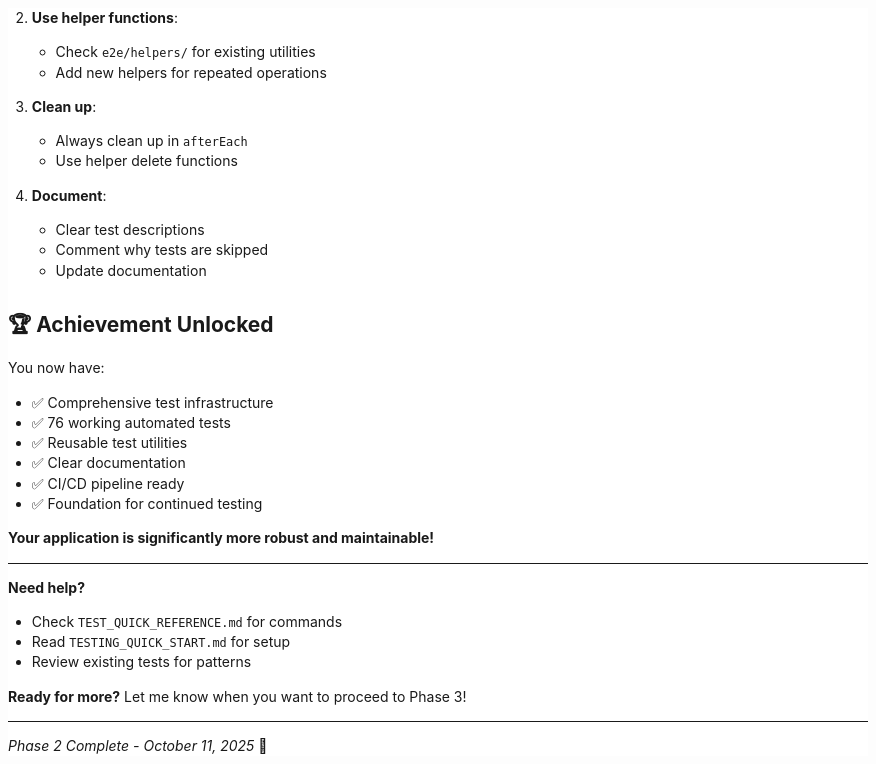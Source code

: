2. **Use helper functions**:
   - Check `e2e/helpers/` for existing utilities
   - Add new helpers for repeated operations

3. **Clean up**:
   - Always clean up in `afterEach`
   - Use helper delete functions

4. **Document**:
   - Clear test descriptions
   - Comment why tests are skipped
   - Update documentation

## 🏆 Achievement Unlocked

You now have:
- ✅ Comprehensive test infrastructure
- ✅ 76 working automated tests
- ✅ Reusable test utilities
- ✅ Clear documentation
- ✅ CI/CD pipeline ready
- ✅ Foundation for continued testing

**Your application is significantly more robust and maintainable!**

---

**Need help?**
- Check `TEST_QUICK_REFERENCE.md` for commands
- Read `TESTING_QUICK_START.md` for setup
- Review existing tests for patterns

**Ready for more?**
Let me know when you want to proceed to Phase 3!

---

*Phase 2 Complete - October 11, 2025* 🎉


